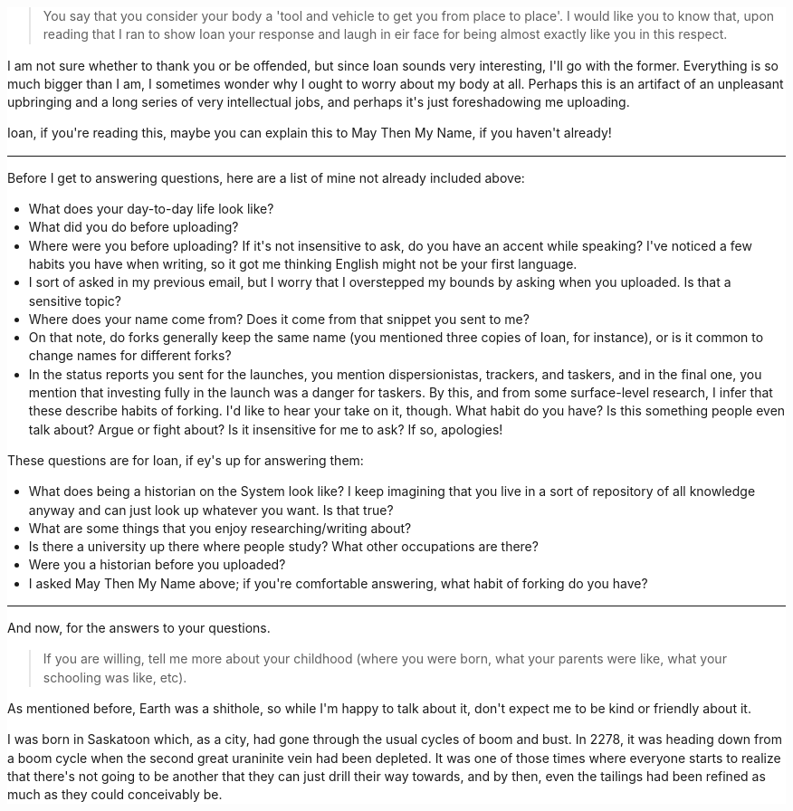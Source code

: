 > You say that you consider your body a 'tool and vehicle to get you from place to place'. I would like you to know that, upon reading that I ran to show Ioan your response and laugh in eir face for being almost exactly like you in this respect.

I am not sure whether to thank you or be offended, but since Ioan sounds very interesting, I'll go with the former. Everything is so much bigger than I am, I sometimes wonder why I ought to worry about my body at all. Perhaps this is an artifact of an unpleasant upbringing and a long series of very intellectual jobs, and perhaps it's just foreshadowing me uploading.

Ioan, if you're reading this, maybe you can explain this to May Then My Name, if you haven't already!

-----

Before I get to answering questions, here are a list of mine not already included above:

* What does your day-to-day life look like?
* What did you do before uploading?
* Where were you before uploading? If it's not insensitive to ask, do you have an accent while speaking? I've noticed a few habits you have when writing, so it got me thinking English might not be your first language.
* I sort of asked in my previous email, but I worry that I overstepped my bounds by asking when you uploaded. Is that a sensitive topic?
* Where does your name come from? Does it come from that snippet you sent to me?
* On that note, do forks generally keep the same name (you mentioned three copies of Ioan, for instance), or is it common to change names for different forks?
* In the status reports you sent for the launches, you mention dispersionistas, trackers, and taskers, and in the final one, you mention that investing fully in the launch was a danger for taskers. By this, and from some surface-level research, I infer that these describe habits of forking. I'd like to hear your take on it, though. What habit do you have? Is this something people even talk about? Argue or fight about? Is it insensitive for me to ask? If so, apologies!

These questions are for Ioan, if ey's up for answering them:

* What does being a historian on the System look like? I keep imagining that you live in a sort of repository of all knowledge anyway and can just look up whatever you want. Is that true?
* What are some things that you enjoy researching/writing about? 
* Is there a university up there where people study? What other occupations are there?
* Were you a historian before you uploaded?
* I asked May Then My Name above; if you're comfortable answering, what habit of forking do you have?

-----

And now, for the answers to your questions.

> If you are willing, tell me more about your childhood (where you were born, what your parents were like, what your schooling was like, etc).

As mentioned before, Earth was a shithole, so while I'm happy to talk about it, don't expect me to be kind or friendly about it.

I was born in Saskatoon which, as a city, had gone through the usual cycles of boom and bust. In 2278, it was heading down from a boom cycle when the second great uraninite vein had been depleted. It was one of those times where everyone starts to realize that there's not going to be another that they can just drill their way towards, and by then, even the tailings had been refined as much as they could conceivably be.
